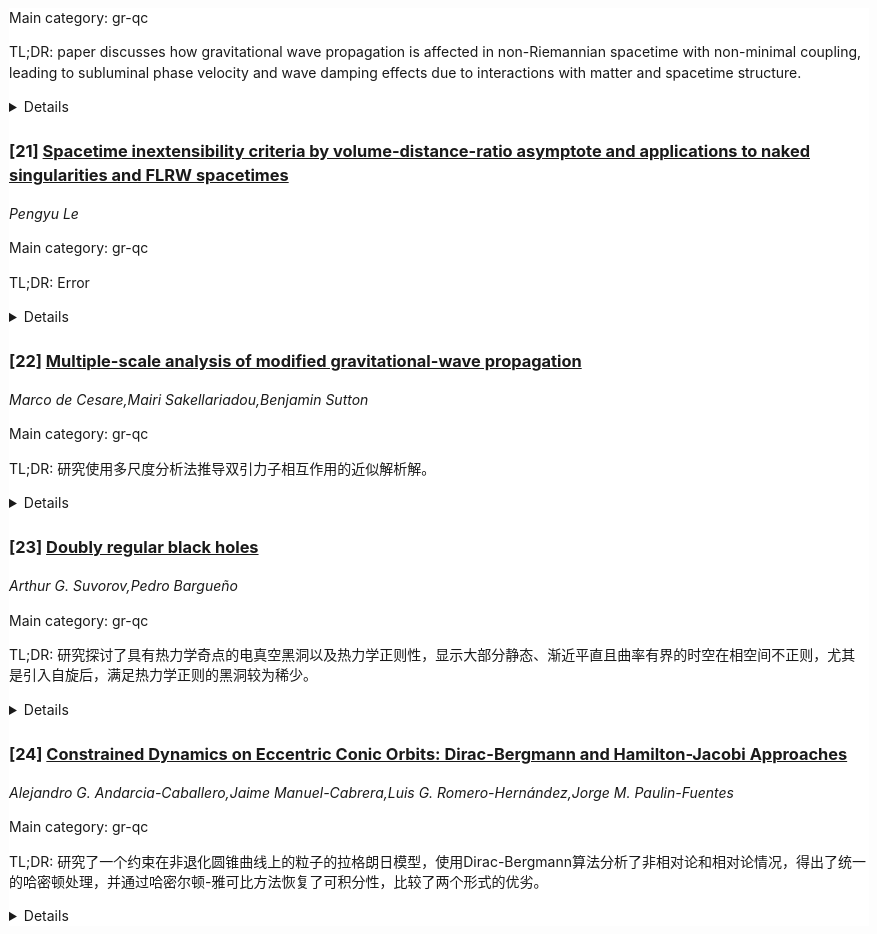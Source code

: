 Main category: gr-qc

TL;DR:  paper discusses how gravitational wave propagation is affected in non-Riemannian spacetime with non-minimal coupling, leading to subluminal phase velocity and wave damping effects due to interactions with matter and spacetime structure.


<details><summary>Details</summary></details>


### [21] [Spacetime inextensibility criteria by volume-distance-ratio asymptote and applications to naked singularities and FLRW spacetimes](https://arxiv.org/abs/2507.23097)
*Pengyu Le*

Main category: gr-qc

TL;DR: Error


<details><summary>Details</summary></details>


### [22] [Multiple-scale analysis of modified gravitational-wave propagation](https://arxiv.org/abs/2507.23184)
*Marco de Cesare,Mairi Sakellariadou,Benjamin Sutton*

Main category: gr-qc

TL;DR: 研究使用多尺度分析法推导双引力子相互作用的近似解析解。


<details><summary>Details</summary></details>


### [23] [Doubly regular black holes](https://arxiv.org/abs/2507.23250)
*Arthur G. Suvorov,Pedro Bargueño*

Main category: gr-qc

TL;DR: 研究探讨了具有热力学奇点的电真空黑洞以及热力学正则性，显示大部分静态、渐近平直且曲率有界的时空在相空间不正则，尤其是引入自旋后，满足热力学正则的黑洞较为稀少。


<details><summary>Details</summary></details>


### [24] [Constrained Dynamics on Eccentric Conic Orbits: Dirac-Bergmann and Hamilton-Jacobi Approaches](https://arxiv.org/abs/2507.23271)
*Alejandro G. Andarcia-Caballero,Jaime Manuel-Cabrera,Luis G. Romero-Hernández,Jorge M. Paulin-Fuentes*

Main category: gr-qc

TL;DR: 研究了一个约束在非退化圆锥曲线上的粒子的拉格朗日模型，使用Dirac-Bergmann算法分析了非相对论和相对论情况，得出了统一的哈密顿处理，并通过哈密尔顿-雅可比方法恢复了可积分性，比较了两个形式的优劣。


<details><summary>Details</summary></details>
